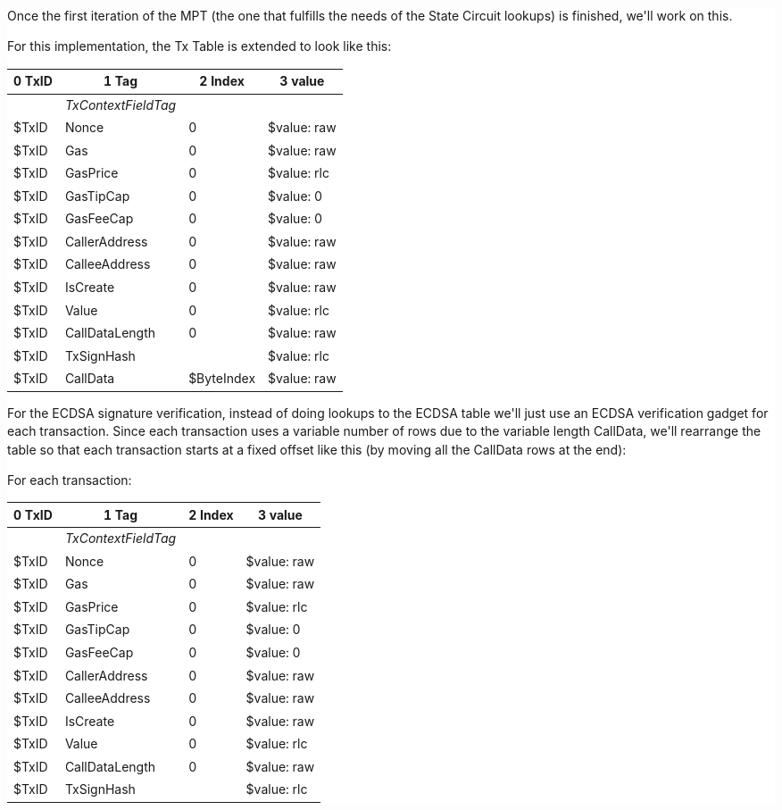 Once the first iteration of the MPT (the one that fulfills the needs of the
State Circuit lookups) is finished, we'll work on this.

For this implementation, the Tx Table is extended to look like this:

| 0 TxID | 1 Tag               | 2 Index    | 3 value     |
| ---    | ---                 | ---        | ---         |
|        | *TxContextFieldTag* |            |             |
| $TxID  | Nonce               | 0          | $value: raw |
| $TxID  | Gas                 | 0          | $value: raw |
| $TxID  | GasPrice            | 0          | $value: rlc |
| $TxID  | GasTipCap           | 0          | $value: 0   |
| $TxID  | GasFeeCap           | 0          | $value: 0   |
| $TxID  | CallerAddress       | 0          | $value: raw |
| $TxID  | CalleeAddress       | 0          | $value: raw |
| $TxID  | IsCreate            | 0          | $value: raw |
| $TxID  | Value               | 0          | $value: rlc |
| $TxID  | CallDataLength      | 0          | $value: raw |
| $TxID  | TxSignHash          |            | $value: rlc |
| $TxID  | CallData            | $ByteIndex | $value: raw |

For the ECDSA signature verification, instead of doing lookups to the ECDSA table we'll just use an ECDSA verification gadget for each transaction.  Since each transaction uses a variable number of rows due to the variable length CallData, we'll rearrange the table so that each transaction starts at a fixed offset like this (by moving all the CallData rows at the end):

For each transaction:

| 0 TxID | 1 Tag               | 2 Index    | 3 value     |
| ---    | ---                 | ---        | ---         |
|        | *TxContextFieldTag* |            |             |
| $TxID  | Nonce               | 0          | $value: raw |
| $TxID  | Gas                 | 0          | $value: raw |
| $TxID  | GasPrice            | 0          | $value: rlc |
| $TxID  | GasTipCap           | 0          | $value: 0   |
| $TxID  | GasFeeCap           | 0          | $value: 0   |
| $TxID  | CallerAddress       | 0          | $value: raw |
| $TxID  | CalleeAddress       | 0          | $value: raw |
| $TxID  | IsCreate            | 0          | $value: raw |
| $TxID  | Value               | 0          | $value: rlc |
| $TxID  | CallDataLength      | 0          | $value: raw |
| $TxID  | TxSignHash          |            | $value: rlc |
